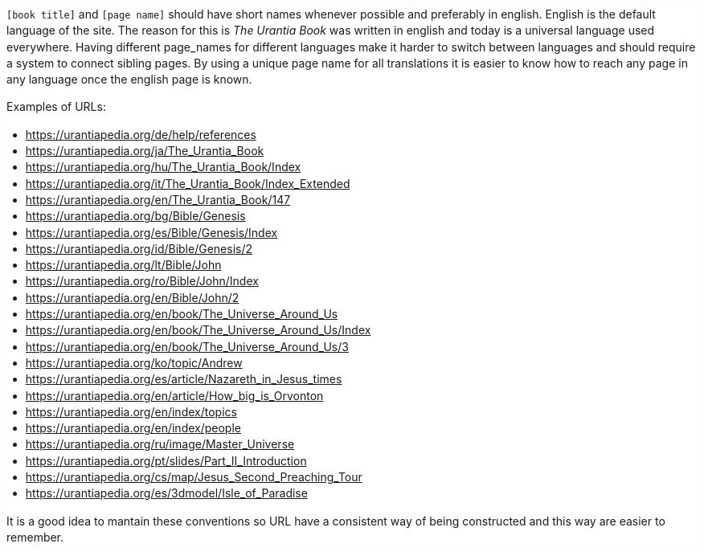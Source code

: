 `[book title]` and `[page name]` should have short names whenever possible and preferably in english. English is the default language of the site. The reason for this is *The Urantia Book* was written in english and today is a universal language used everywhere. Having different page_names for different languages make it harder to switch between languages and should require a system to connect sibling pages. By using a unique page name for all translations it is easier to know how to reach any page in any language once the english page is known.

Examples of URLs:
- https://urantiapedia.org/de/help/references
- https://urantiapedia.org/ja/The_Urantia_Book
- https://urantiapedia.org/hu/The_Urantia_Book/Index
- https://urantiapedia.org/it/The_Urantia_Book/Index_Extended
- https://urantiapedia.org/en/The_Urantia_Book/147
- https://urantiapedia.org/bg/Bible/Genesis
- https://urantiapedia.org/es/Bible/Genesis/Index
- https://urantiapedia.org/id/Bible/Genesis/2
- https://urantiapedia.org/lt/Bible/John
- https://urantiapedia.org/ro/Bible/John/Index
- https://urantiapedia.org/en/Bible/John/2
- https://urantiapedia.org/en/book/The_Universe_Around_Us
- https://urantiapedia.org/en/book/The_Universe_Around_Us/Index
- https://urantiapedia.org/en/book/The_Universe_Around_Us/3
- https://urantiapedia.org/ko/topic/Andrew
- https://urantiapedia.org/es/article/Nazareth_in_Jesus_times
- https://urantiapedia.org/en/article/How_big_is_Orvonton
- https://urantiapedia.org/en/index/topics
- https://urantiapedia.org/en/index/people
- https://urantiapedia.org/ru/image/Master_Universe
- https://urantiapedia.org/pt/slides/Part_II_Introduction
- https://urantiapedia.org/cs/map/Jesus_Second_Preaching_Tour
- https://urantiapedia.org/es/3dmodel/Isle_of_Paradise

It is a good idea to mantain these conventions so URL have a consistent way of being constructed and this way are easier to remember.

